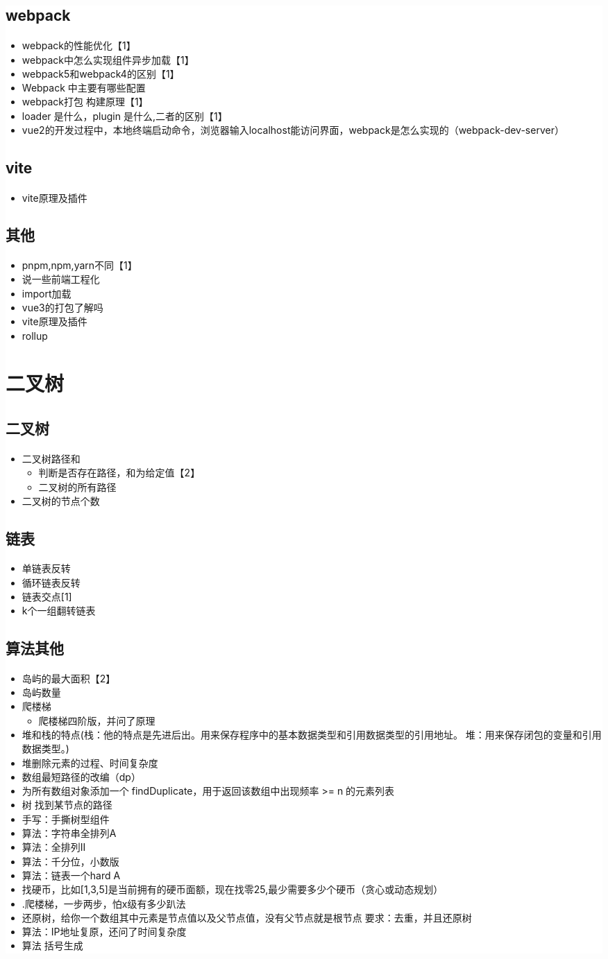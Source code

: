 ## webpack

+ webpack的性能优化【1】
+ webpack中怎么实现组件异步加载【1】
+ webpack5和webpack4的区别【1】
+ Webpack 中主要有哪些配置
+ webpack打包 构建原理【1】
+ loader 是什么，plugin 是什么,二者的区别【1】
+ vue2的开发过程中，本地终端启动命令，浏览器输入localhost能访问界面，webpack是怎么实现的（webpack-dev-server）

## vite

+ vite原理及插件

## 其他

+ pnpm,npm,yarn不同【1】
+ 说一些前端工程化
+ import加载
+ vue3的打包了解吗
+ vite原理及插件
+ rollup

# 二叉树

## 二叉树

+ 二叉树路径和
  + 判断是否存在路径，和为给定值【2】
  + 二叉树的所有路径
+ 二叉树的节点个数

## 链表

+ 单链表反转
+ 循环链表反转
+ 链表交点[1]
+ k个一组翻转链表



## 算法其他

+ 岛屿的最大面积【2】
+ 岛屿数量
+ 爬楼梯
  + 爬楼梯四阶版，并问了原理
+ 堆和栈的特点(栈：他的特点是先进后出。用来保存程序中的基本数据类型和引用数据类型的引用地址。 堆：用来保存闭包的变量和引用数据类型。)
+ 堆删除元素的过程、时间复杂度
+ 数组最短路径的改编（dp）
+ 为所有数组对象添加一个 findDuplicate，用于返回该数组中出现频率 >= n 的元素列表
+ 树 找到某节点的路径
+ 手写：手撕树型组件
+ 算法：字符串全排列A
+ 算法：全排列II
+ 算法：千分位，小数版
+ 算法：链表一个hard A
+ 找硬币，比如[1,3,5]是当前拥有的硬币面额，现在找零25,最少需要多少个硬币（贪心或动态规划）
+ .爬楼梯，一步两步，怕x级有多少趴法
+ 还原树，给你一个数组其中元素是节点值以及父节点值，没有父节点就是根节点 要求：去重，并且还原树
+ 算法：IP地址复原，还问了时间复杂度
+ 算法 括号生成